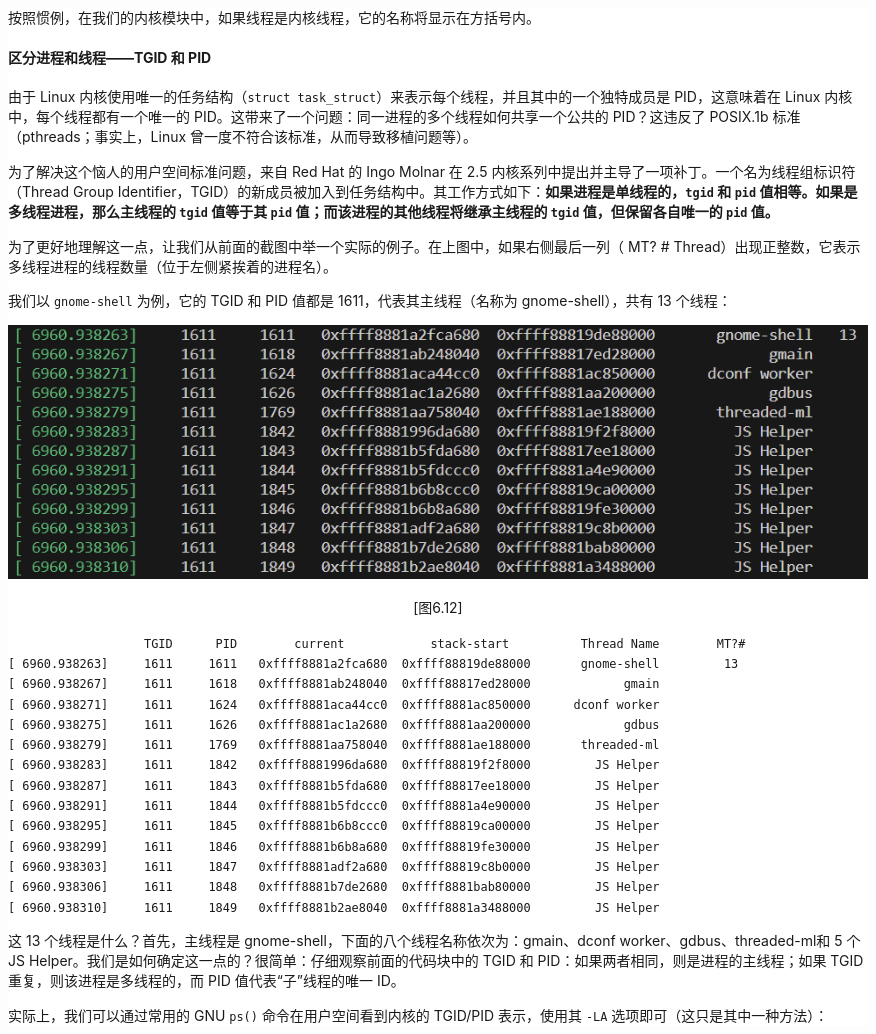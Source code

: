 按照惯例，在我们的内核模块中，如果线程是内核线程，它的名称将显示在方括号内。

#### 区分进程和线程——TGID 和 PID

由于 Linux 内核使用唯一的任务结构（`struct task_struct`）来表示每个线程，并且其中的一个独特成员是 PID，这意味着在 Linux 内核中，每个线程都有一个唯一的 PID。这带来了一个问题：同一进程的多个线程如何共享一个公共的 PID？这违反了 POSIX.1b 标准（pthreads；事实上，Linux 曾一度不符合该标准，从而导致移植问题等）。

为了解决这个恼人的用户空间标准问题，来自 Red Hat 的 Ingo Molnar 在 2.5 内核系列中提出并主导了一项补丁。一个名为线程组标识符（Thread Group Identifier，TGID）的新成员被加入到任务结构中。其工作方式如下：**如果进程是单线程的，`tgid` 和 `pid` 值相等。如果是多线程进程，那么主线程的 `tgid` 值等于其 `pid` 值；而该进程的其他线程将继承主线程的 `tgid` 值，但保留各自唯一的 `pid` 值。**

为了更好地理解这一点，让我们从前面的截图中举一个实际的例子。在上图中，如果右侧最后一列（ MT? # Thread）出现正整数，它表示多线程进程的线程数量（位于左侧紧挨着的进程名）。

我们以 `gnome-shell` 为例，它的 TGID 和 PID 值都是 1611，代表其主线程（名称为 gnome-shell），共有 13 个线程：

![image-20240828135000718](./images/image-20240828135000718.png)

<center>[图6.12]</center>

```plaintext
 				   TGID  	 PID   		current            stack-start       	Thread Name        MT?#
[ 6960.938263]     1611     1611   0xffff8881a2fca680  0xffff88819de88000       gnome-shell   		13
[ 6960.938267]     1611     1618   0xffff8881ab248040  0xffff88817ed28000             gmain 
[ 6960.938271]     1611     1624   0xffff8881aca44cc0  0xffff8881ac850000      dconf worker 
[ 6960.938275]     1611     1626   0xffff8881ac1a2680  0xffff8881aa200000             gdbus 
[ 6960.938279]     1611     1769   0xffff8881aa758040  0xffff8881ae188000       threaded-ml 
[ 6960.938283]     1611     1842   0xffff8881996da680  0xffff88819f2f8000         JS Helper 
[ 6960.938287]     1611     1843   0xffff8881b5fda680  0xffff88817ee18000         JS Helper 
[ 6960.938291]     1611     1844   0xffff8881b5fdccc0  0xffff8881a4e90000         JS Helper 
[ 6960.938295]     1611     1845   0xffff8881b6b8ccc0  0xffff88819ca00000         JS Helper 
[ 6960.938299]     1611     1846   0xffff8881b6b8a680  0xffff88819fe30000         JS Helper 
[ 6960.938303]     1611     1847   0xffff8881adf2a680  0xffff88819c8b0000         JS Helper 
[ 6960.938306]     1611     1848   0xffff8881b7de2680  0xffff8881bab80000         JS Helper 
[ 6960.938310]     1611     1849   0xffff8881b2ae8040  0xffff8881a3488000         JS Helper
```

这 13 个线程是什么？首先，主线程是 gnome-shell，下面的八个线程名称依次为：gmain、dconf worker、gdbus、threaded-ml和 5 个 JS Helper。我们是如何确定这一点的？很简单：仔细观察前面的代码块中的 TGID 和 PID：如果两者相同，则是进程的主线程；如果 TGID 重复，则该进程是多线程的，而 PID 值代表“子”线程的唯一 ID。

实际上，我们可以通过常用的 GNU `ps()` 命令在用户空间看到内核的 TGID/PID 表示，使用其 `-LA` 选项即可（这只是其中一种方法）：
